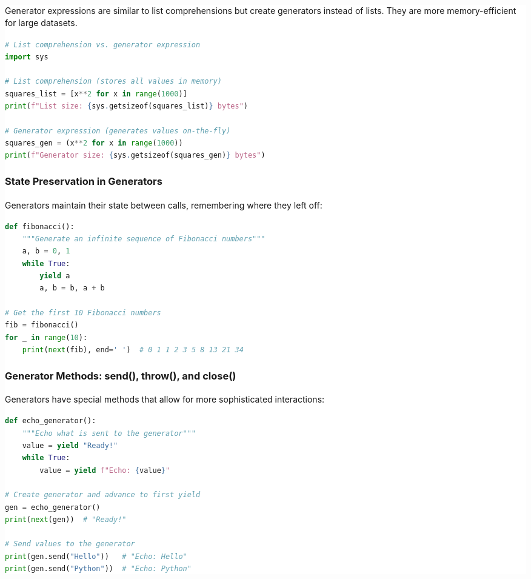 Generator expressions are similar to list comprehensions but create generators instead of lists. They are more memory-efficient for large datasets.

```python
# List comprehension vs. generator expression
import sys

# List comprehension (stores all values in memory)
squares_list = [x**2 for x in range(1000)]
print(f"List size: {sys.getsizeof(squares_list)} bytes")

# Generator expression (generates values on-the-fly)
squares_gen = (x**2 for x in range(1000))
print(f"Generator size: {sys.getsizeof(squares_gen)} bytes")
```
<codapi-snippet sandbox="python" editor="python" init-delay="500">
</codapi-snippet>

### State Preservation in Generators

Generators maintain their state between calls, remembering where they left off:

```python
def fibonacci():
    """Generate an infinite sequence of Fibonacci numbers"""
    a, b = 0, 1
    while True:
        yield a
        a, b = b, a + b

# Get the first 10 Fibonacci numbers
fib = fibonacci()
for _ in range(10):
    print(next(fib), end=' ')  # 0 1 1 2 3 5 8 13 21 34
```
<codapi-snippet sandbox="python" editor="python" init-delay="500">
</codapi-snippet>

### Generator Methods: send(), throw(), and close()

Generators have special methods that allow for more sophisticated interactions:

```python
def echo_generator():
    """Echo what is sent to the generator"""
    value = yield "Ready!"
    while True:
        value = yield f"Echo: {value}"

# Create generator and advance to first yield
gen = echo_generator()
print(next(gen))  # "Ready!"

# Send values to the generator
print(gen.send("Hello"))   # "Echo: Hello"
print(gen.send("Python"))  # "Echo: Python"
```
<codapi-snippet sandbox="python" editor="python" init-delay="500">
</codapi-snippet>
